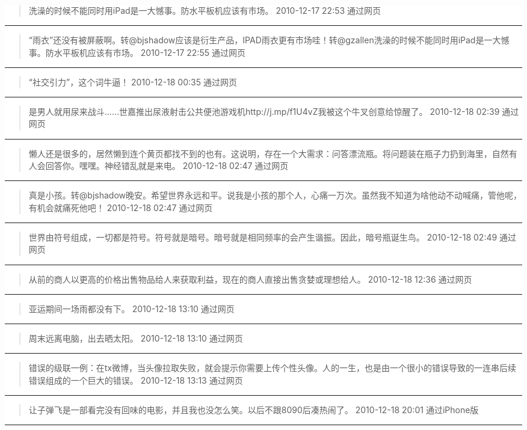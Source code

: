 
> 洗澡的时候不能同时用iPad是一大憾事。防水平板机应该有市场。
> 2010-12-17 22:53 通过网页

---

> “雨衣”还没有被屏蔽啊。转@bjshadow应该是衍生产品，IPAD雨衣更有市场哇！转@gzallen洗澡的时候不能同时用iPad是一大憾事。防水平板机应该有市场。
> 2010-12-17 22:55 通过网页

---

> “社交引力”，这个词牛逼！
> 2010-12-18 00:35 通过网页

---

> 是男人就用尿来战斗……世嘉推出尿液射击公共便池游戏机http://j.mp/f1U4vZ我被这个牛叉创意给惊醒了。
> 2010-12-18 02:39 通过网页

---

> 懒人还是很多的，居然懒到连个黄页都找不到的也有。这说明，存在一个大需求：问答漂流瓶。将问题装在瓶子力扔到海里，自然有人会回答你。嘿嘿。神经错乱就是来电。
> 2010-12-18 02:47 通过网页

---

> 真是小孩。转@bjshadow晚安。希望世界永远和平。说我是小孩的那个人，心痛一万次。虽然我不知道为啥他动不动喊痛，管他呢，有机会就痛死他吧！
> 2010-12-18 02:47 通过网页

---

> 世界由符号组成，一切都是符号。符号就是暗号。暗号就是相同频率的会产生谐振。因此，暗号瓶诞生鸟。
> 2010-12-18 02:49 通过网页

---

> 从前的商人以更高的价格出售物品给人来获取利益，现在的商人直接出售贪婪或理想给人。
> 2010-12-18 12:36 通过网页

---

> 亚运期间一场雨都没有下。
> 2010-12-18 13:10 通过网页

---

> 周末远离电脑，出去晒太阳。
> 2010-12-18 13:10 通过网页

---

> 错误的级联一例：在tx微博，当头像拉取失败，就会提示你需要上传个性头像。人的一生，也是由一个很小的错误导致的一连串后续错误组成的一个巨大的错误。
> 2010-12-18 13:13 通过网页

---

> 让子弹飞是一部看完没有回味的电影，并且我也没怎么笑。以后不跟8090后凑热闹了。
> 2010-12-18 20:01 通过iPhone版

---
